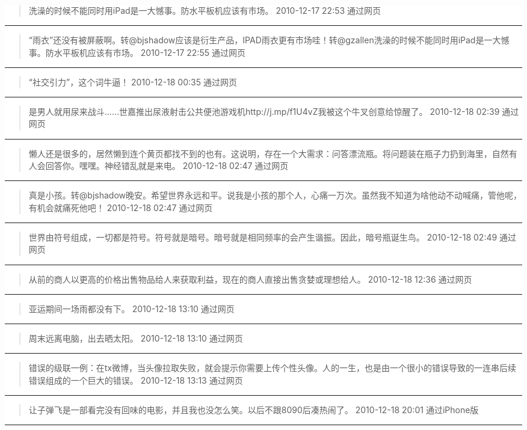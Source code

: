 
> 洗澡的时候不能同时用iPad是一大憾事。防水平板机应该有市场。
> 2010-12-17 22:53 通过网页

---

> “雨衣”还没有被屏蔽啊。转@bjshadow应该是衍生产品，IPAD雨衣更有市场哇！转@gzallen洗澡的时候不能同时用iPad是一大憾事。防水平板机应该有市场。
> 2010-12-17 22:55 通过网页

---

> “社交引力”，这个词牛逼！
> 2010-12-18 00:35 通过网页

---

> 是男人就用尿来战斗……世嘉推出尿液射击公共便池游戏机http://j.mp/f1U4vZ我被这个牛叉创意给惊醒了。
> 2010-12-18 02:39 通过网页

---

> 懒人还是很多的，居然懒到连个黄页都找不到的也有。这说明，存在一个大需求：问答漂流瓶。将问题装在瓶子力扔到海里，自然有人会回答你。嘿嘿。神经错乱就是来电。
> 2010-12-18 02:47 通过网页

---

> 真是小孩。转@bjshadow晚安。希望世界永远和平。说我是小孩的那个人，心痛一万次。虽然我不知道为啥他动不动喊痛，管他呢，有机会就痛死他吧！
> 2010-12-18 02:47 通过网页

---

> 世界由符号组成，一切都是符号。符号就是暗号。暗号就是相同频率的会产生谐振。因此，暗号瓶诞生鸟。
> 2010-12-18 02:49 通过网页

---

> 从前的商人以更高的价格出售物品给人来获取利益，现在的商人直接出售贪婪或理想给人。
> 2010-12-18 12:36 通过网页

---

> 亚运期间一场雨都没有下。
> 2010-12-18 13:10 通过网页

---

> 周末远离电脑，出去晒太阳。
> 2010-12-18 13:10 通过网页

---

> 错误的级联一例：在tx微博，当头像拉取失败，就会提示你需要上传个性头像。人的一生，也是由一个很小的错误导致的一连串后续错误组成的一个巨大的错误。
> 2010-12-18 13:13 通过网页

---

> 让子弹飞是一部看完没有回味的电影，并且我也没怎么笑。以后不跟8090后凑热闹了。
> 2010-12-18 20:01 通过iPhone版

---
